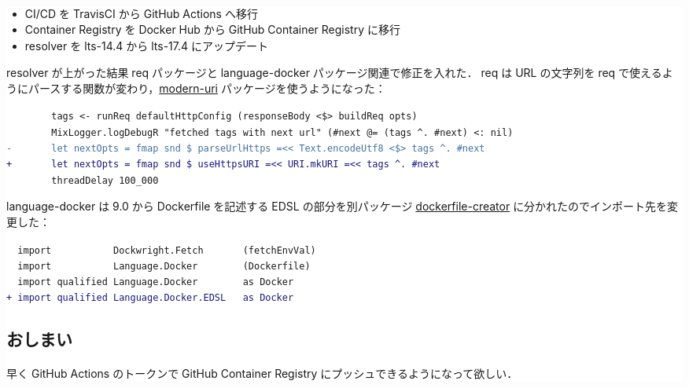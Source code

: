 - CI/CD を TravisCI から GitHub Actions へ移行
- Container Registry を Docker Hub から GitHub Container Registry に移行
- resolver を lts-14.4 から lts-17.4 にアップデート

resolver が上がった結果 req パッケージと language-docker パッケージ関連で修正を入れた．
req は URL の文字列を req で使えるようにパースする関数が変わり，[modern-uri](https://hackage.haskell.org/package/modern-uri) パッケージを使うようになった：

```diff
        tags <- runReq defaultHttpConfig (responseBody <$> buildReq opts)
        MixLogger.logDebugR "fetched tags with next url" (#next @= (tags ^. #next) <: nil)
-       let nextOpts = fmap snd $ parseUrlHttps =<< Text.encodeUtf8 <$> tags ^. #next
+       let nextOpts = fmap snd $ useHttpsURI =<< URI.mkURI =<< tags ^. #next
        threadDelay 100_000
```

language-docker は 9.0 から Dockerfile を記述する EDSL の部分を別パッケージ [dockerfile-creator](https://hackage.haskell.org/package/dockerfile-creator) に分かれたのでインポート先を変更した：

```diff
  import           Dockwright.Fetch       (fetchEnvVal)
  import           Language.Docker        (Dockerfile)
  import qualified Language.Docker        as Docker
+ import qualified Language.Docker.EDSL   as Docker
```

## おしまい

早く GitHub Actions のトークンで GitHub Container Registry にプッシュできるようになって欲しい．
